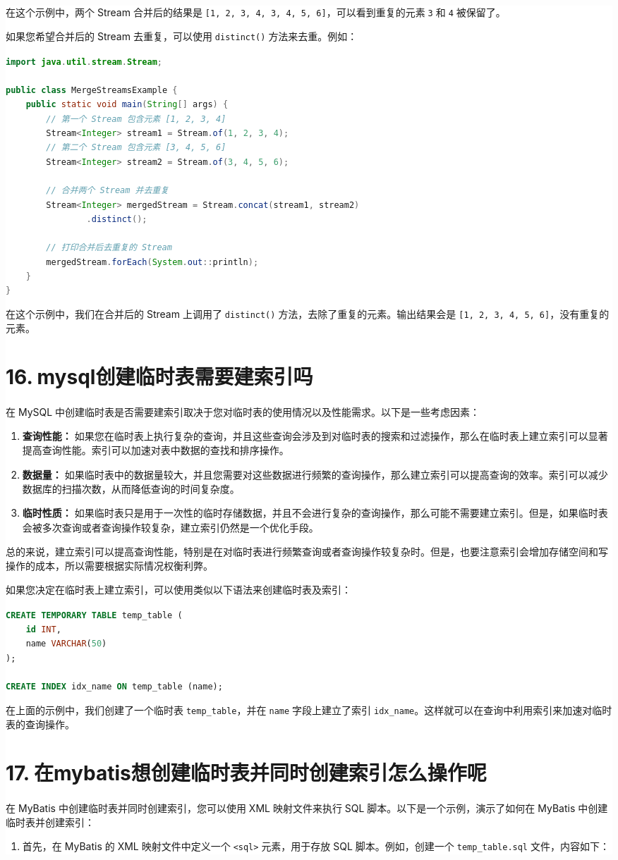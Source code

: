 在这个示例中，两个 Stream 合并后的结果是 `[1, 2, 3, 4, 3, 4, 5, 6]`，可以看到重复的元素 `3` 和 `4` 被保留了。

如果您希望合并后的 Stream 去重复，可以使用 `distinct()` 方法来去重。例如：

```java
import java.util.stream.Stream;

public class MergeStreamsExample {
    public static void main(String[] args) {
        // 第一个 Stream 包含元素 [1, 2, 3, 4]
        Stream<Integer> stream1 = Stream.of(1, 2, 3, 4);
        // 第二个 Stream 包含元素 [3, 4, 5, 6]
        Stream<Integer> stream2 = Stream.of(3, 4, 5, 6);

        // 合并两个 Stream 并去重复
        Stream<Integer> mergedStream = Stream.concat(stream1, stream2)
                .distinct();

        // 打印合并后去重复的 Stream
        mergedStream.forEach(System.out::println);
    }
}
```

在这个示例中，我们在合并后的 Stream 上调用了 `distinct()` 方法，去除了重复的元素。输出结果会是 `[1, 2, 3, 4, 5, 6]`，没有重复的元素。

# 16. mysql创建临时表需要建索引吗
在 MySQL 中创建临时表是否需要建索引取决于您对临时表的使用情况以及性能需求。以下是一些考虑因素：

1. **查询性能：** 如果您在临时表上执行复杂的查询，并且这些查询会涉及到对临时表的搜索和过滤操作，那么在临时表上建立索引可以显著提高查询性能。索引可以加速对表中数据的查找和排序操作。

2. **数据量：** 如果临时表中的数据量较大，并且您需要对这些数据进行频繁的查询操作，那么建立索引可以提高查询的效率。索引可以减少数据库的扫描次数，从而降低查询的时间复杂度。

3. **临时性质：** 如果临时表只是用于一次性的临时存储数据，并且不会进行复杂的查询操作，那么可能不需要建立索引。但是，如果临时表会被多次查询或者查询操作较复杂，建立索引仍然是一个优化手段。

总的来说，建立索引可以提高查询性能，特别是在对临时表进行频繁查询或者查询操作较复杂时。但是，也要注意索引会增加存储空间和写操作的成本，所以需要根据实际情况权衡利弊。

如果您决定在临时表上建立索引，可以使用类似以下语法来创建临时表及索引：

```sql
CREATE TEMPORARY TABLE temp_table (
    id INT,
    name VARCHAR(50)
);

CREATE INDEX idx_name ON temp_table (name);
```

在上面的示例中，我们创建了一个临时表 `temp_table`，并在 `name` 字段上建立了索引 `idx_name`。这样就可以在查询中利用索引来加速对临时表的查询操作。

# 17. 在mybatis想创建临时表并同时创建索引怎么操作呢
在 MyBatis 中创建临时表并同时创建索引，您可以使用 XML 映射文件来执行 SQL 脚本。以下是一个示例，演示了如何在 MyBatis 中创建临时表并创建索引：

1. 首先，在 MyBatis 的 XML 映射文件中定义一个 `<sql>` 元素，用于存放 SQL 脚本。例如，创建一个 `temp_table.sql` 文件，内容如下：
